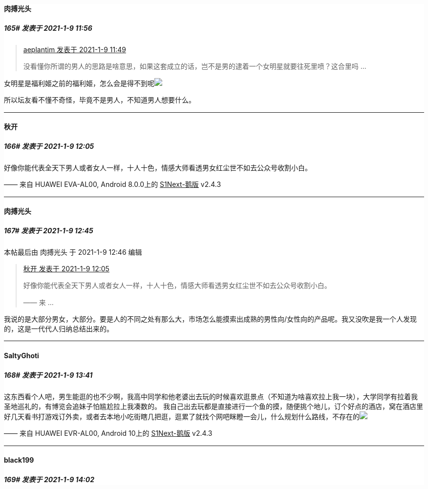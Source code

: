 ####  肉搏光头  
##### 165#       发表于 2021-1-9 11:56


<blockquote><a href="httphttps://bbs.saraba1st.com/2b/forum.php?mod=redirect&amp;goto=findpost&amp;pid=49982916&amp;ptid=1981370" target="_blank">aeplantim 发表于 2021-1-9 11:49</a>

没看懂你所谓的男人的思路是啥意思，如果这套成立的话，岂不是男的逮着一个女明星就要往死里喷？这合里吗 ...</blockquote>
女明星是福利姬之前的福利姬，怎么会是得不到呢<img src="https://static.saraba1st.com/image/smiley/face2017/037.png" referrerpolicy="no-referrer">

所以坛友看不懂不奇怪，毕竟不是男人，不知道男人想要什么。


-----

####  秋开  
##### 166#       发表于 2021-1-9 12:05


好像你能代表全天下男人或者女人一样，十人十色，情感大师看透男女红尘世不如去公众号收割小白。

—— 来自 HUAWEI EVA-AL00, Android 8.0.0上的 [S1Next-鹅版](https://github.com/ykrank/S1-Next/releases) v2.4.3


-----

####  肉搏光头  
##### 167#       发表于 2021-1-9 12:45


 本帖最后由 肉搏光头 于 2021-1-9 12:46 编辑 
<blockquote><a href="httphttps://bbs.saraba1st.com/2b/forum.php?mod=redirect&amp;goto=findpost&amp;pid=49983020&amp;ptid=1981370" target="_blank">秋开 发表于 2021-1-9 12:05</a>

好像你能代表全天下男人或者女人一样，十人十色，情感大师看透男女红尘世不如去公众号收割小白。


—— 来 ...</blockquote>
我说的是大部分男女，大部分。要是人的不同之处有那么大，市场怎么能摸索出成熟的男性向/女性向的产品呢。我又没吹是我一个人发现的，这是一代代人归纳总结出来的。


-----

####  SaltyGhoti  
##### 168#       发表于 2021-1-9 13:41


这东西看个人吧，男生能逛的也不少啊，我高中同学和他老婆出去玩的时候喜欢逛景点（不知道为啥喜欢拉上我一块），大学同学有拉着我圣地巡礼的，有博览会追妹子怕尴尬拉上我凑数的。
我自己出去玩都是直接进行一个鱼的摸，随便挑个地儿，订个好点的酒店，窝在酒店里好几天看书打游戏订外卖，或者去本地小吃街瞎几把逛，逛累了就找个网吧眯瞪一会儿，什么规划什么路线，不存在的<img src="https://static.saraba1st.com/image/smiley/face2017/068.png" referrerpolicy="no-referrer">

—— 来自 HUAWEI EVR-AL00, Android 10上的 [S1Next-鹅版](https://github.com/ykrank/S1-Next/releases) v2.4.3


-----

####  black199  
##### 169#       发表于 2021-1-9 14:02
